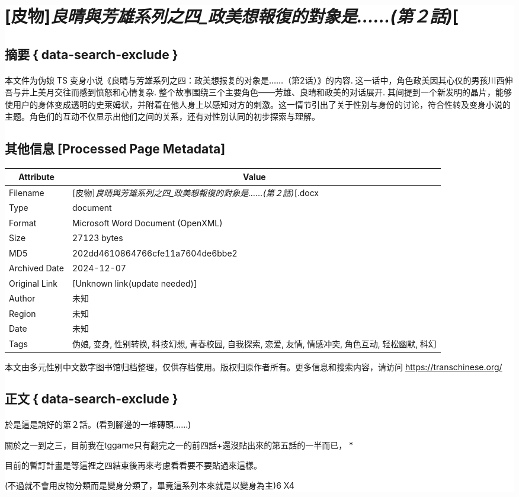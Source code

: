 # [皮物]_良晴與芳雄系列之四_政美想報復的對象是……(第２話)_[



## 摘要  { data-search-exclude }


本文件为伪娘 TS 变身小说《良晴与芳雄系列之四：政美想报复的对象是……（第2话）》的内容. 这一话中，角色政美因其心仪的男孩川西伸吾与井上美月交往而感到愤怒和心情复杂. 整个故事围绕三个主要角色——芳雄、良晴和政美的对话展开. 其间提到一个新发明的晶片，能够使用户的身体变成透明的史莱姆状，并附着在他人身上以感知对方的刺激。这一情节引出了关于性别与身份的讨论，符合性转及变身小说的主题。角色们的互动不仅显示出他们之间的关系，还有对性别认同的初步探索与理解。



## 其他信息 [Processed Page Metadata]

| Attribute       | Value                                  |
|-----------------|----------------------------------------|
| Filename        | [皮物]_良晴與芳雄系列之四_政美想報復的對象是……(第２話)_[.docx                             |
| Type            | document                                 |
| Format          | Microsoft Word Document (OpenXML)                               |
| Size            | 27123 bytes                           |
| MD5             | 202dd4610864766cfe11a7604de6bbe2                                  |
| Archived Date   | 2024-12-07                             |
| Original Link   | [Unknown link(update needed)]                         |
| Author          | 未知                               |
| Region          | 未知                               |
| Date            | 未知                                 |
| Tags            | 伪娘, 变身, 性别转换, 科技幻想, 青春校园, 自我探索, 恋爱, 友情, 情感冲突, 角色互动, 轻松幽默, 科幻                                 |

本文由多元性别中文数字图书馆归档整理，仅供存档使用。版权归原作者所有。更多信息和搜索内容，请访问 <https://transchinese.org/>


## 正文 { data-search-exclude }


於是這是說好的第２話。(看到腳邊的一堆磚頭......)



關於之一到之三，目前我在tggame只有翻完之一的前四話+還沒貼出來的第五話的一半而已， *



目前的暫訂計畫是等這裡之四結束後再來考慮看看要不要貼過來這樣。



(不過就不會用皮物分類而是變身分類了，畢竟這系列本來就是以變身為主)6 X4
